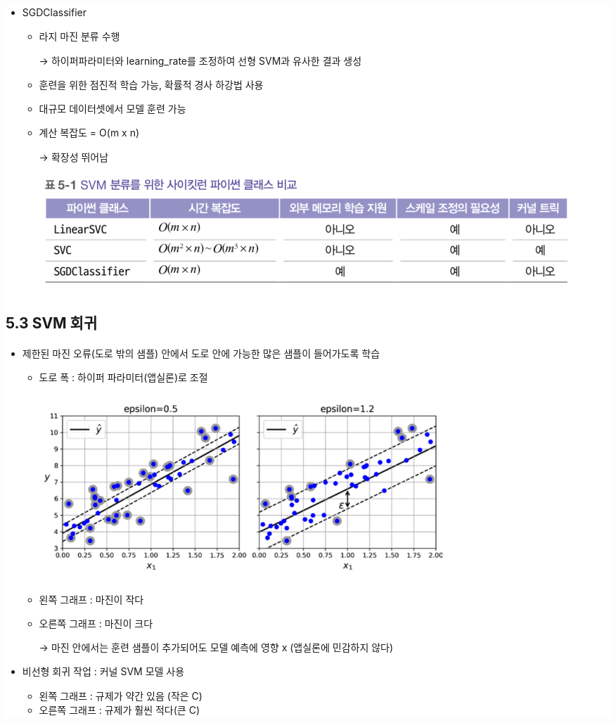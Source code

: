 
- SGDClassifier
    - 라지 마진 분류 수행
        
        → 하이퍼파라미터와 learning_rate를 조정하여 선형 SVM과 유사한 결과 생성
        
    - 훈련을 위한 점진적 학습 가능, 확률적 경사 하강법 사용
    - 대규모 데이터셋에서 모델 훈련 가능
    - 계산 복잡도 = O(m x n)
        
        → 확장성 뛰어남
        
        ![image.png](image%208.png)
        
    

## 5.3 SVM 회귀

- 제한된 마진 오류(도로 밖의 샘플) 안에서 도로 안에 가능한 많은 샘플이 들어가도록 학습
    - 도로 폭 : 하이퍼 파라미터(앱실론)로 조절
        
        ![image.png](image%209.png)
        
    - 왼쪽 그래프 : 마진이 작다
    - 오른쪽 그래프 : 마진이 크다
        
        → 마진 안에서는 훈련 샘플이 추가되어도 모델 예측에 영향 x (앱실론에 민감하지 않다)
        

- 비선형 회귀 작업 : 커널 SVM 모델 사용
    - 왼쪽 그래프 : 규제가 약간 있음 (작은 C)
    - 오른쪽 그래프 : 규제가 훨씬 적다(큰 C)

